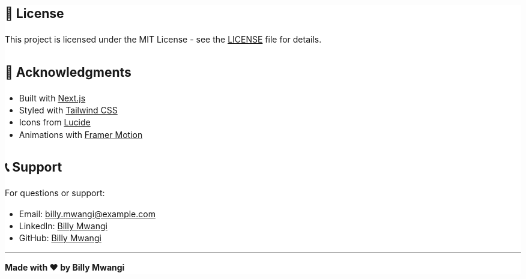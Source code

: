 ## 📄 License

This project is licensed under the MIT License - see the [LICENSE](LICENSE) file for details.

## 🙏 Acknowledgments

- Built with [Next.js](https://nextjs.org/)
- Styled with [Tailwind CSS](https://tailwindcss.com/)
- Icons from [Lucide](https://lucide.dev/)
- Animations with [Framer Motion](https://www.framer.com/motion/)

## 📞 Support

For questions or support:
- Email: billy.mwangi@example.com
- LinkedIn: [Billy Mwangi](https://linkedin.com/in/billymwangi)
- GitHub: [Billy Mwangi](https://github.com/billymwangi)

---

**Made with ❤️ by Billy Mwangi**
